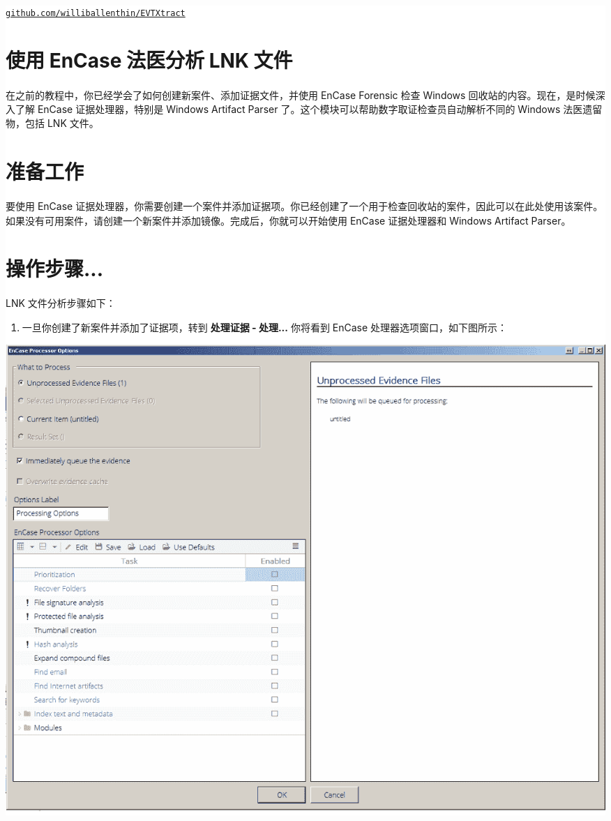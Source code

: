 [`github.com/williballenthin/EVTXtract`](https://github.com/williballenthin/EVTXtract)

# 使用 EnCase 法医分析 LNK 文件

在之前的教程中，你已经学会了如何创建新案件、添加证据文件，并使用 EnCase Forensic 检查 Windows 回收站的内容。现在，是时候深入了解 EnCase 证据处理器，特别是 Windows Artifact Parser 了。这个模块可以帮助数字取证检查员自动解析不同的 Windows 法医遗留物，包括 LNK 文件。

# 准备工作

要使用 EnCase 证据处理器，你需要创建一个案件并添加证据项。你已经创建了一个用于检查回收站的案件，因此可以在此处使用该案件。如果没有可用案件，请创建一个新案件并添加镜像。完成后，你就可以开始使用 EnCase 证据处理器和 Windows Artifact Parser。

# 操作步骤...

LNK 文件分析步骤如下：

1.  一旦你创建了新案件并添加了证据项，转到 **处理证据 - 处理...** 你将看到 EnCase 处理器选项窗口，如下图所示：

![](img/35ecca25-a879-41d5-94f6-25ef5bdb7c12.png)
